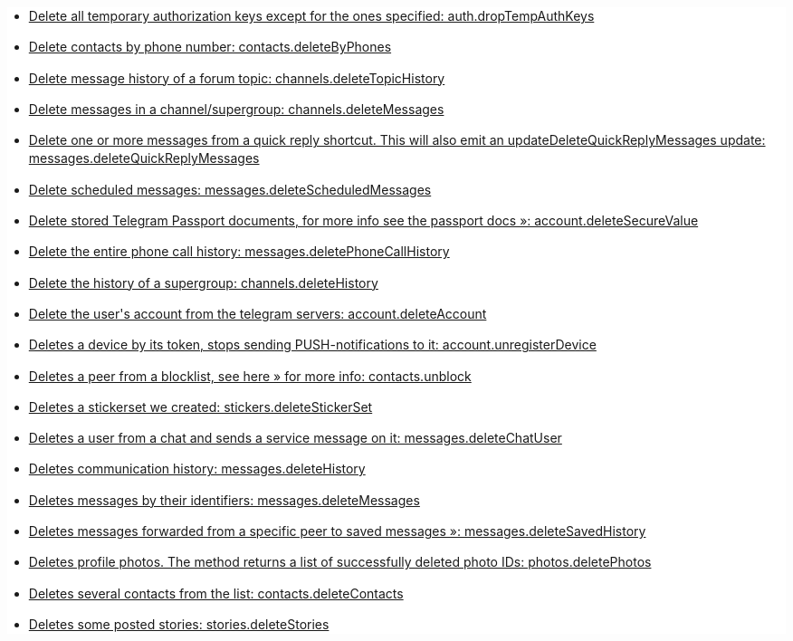 * <a href="auth.dropTempAuthKeys.html" name="auth.dropTempAuthKeys">Delete all temporary authorization keys except for the ones specified: auth.dropTempAuthKeys</a>

* <a href="contacts.deleteByPhones.html" name="contacts.deleteByPhones">Delete contacts by phone number: contacts.deleteByPhones</a>

* <a href="channels.deleteTopicHistory.html" name="channels.deleteTopicHistory">Delete message history of a forum topic: channels.deleteTopicHistory</a>

* <a href="channels.deleteMessages.html" name="channels.deleteMessages">Delete messages in a channel/supergroup: channels.deleteMessages</a>

* <a href="messages.deleteQuickReplyMessages.html" name="messages.deleteQuickReplyMessages">Delete one or more messages from a quick reply shortcut. This will also emit an updateDeleteQuickReplyMessages update: messages.deleteQuickReplyMessages</a>

* <a href="messages.deleteScheduledMessages.html" name="messages.deleteScheduledMessages">Delete scheduled messages: messages.deleteScheduledMessages</a>

* <a href="account.deleteSecureValue.html" name="account.deleteSecureValue">Delete stored Telegram Passport documents, for more info see the passport docs »: account.deleteSecureValue</a>

* <a href="messages.deletePhoneCallHistory.html" name="messages.deletePhoneCallHistory">Delete the entire phone call history: messages.deletePhoneCallHistory</a>

* <a href="channels.deleteHistory.html" name="channels.deleteHistory">Delete the history of a supergroup: channels.deleteHistory</a>

* <a href="account.deleteAccount.html" name="account.deleteAccount">Delete the user's account from the telegram servers: account.deleteAccount</a>

* <a href="account.unregisterDevice.html" name="account.unregisterDevice">Deletes a device by its token, stops sending PUSH-notifications to it: account.unregisterDevice</a>

* <a href="contacts.unblock.html" name="contacts.unblock">Deletes a peer from a blocklist, see here » for more info: contacts.unblock</a>

* <a href="stickers.deleteStickerSet.html" name="stickers.deleteStickerSet">Deletes a stickerset we created: stickers.deleteStickerSet</a>

* <a href="messages.deleteChatUser.html" name="messages.deleteChatUser">Deletes a user from a chat and sends a service message on it: messages.deleteChatUser</a>

* <a href="messages.deleteHistory.html" name="messages.deleteHistory">Deletes communication history: messages.deleteHistory</a>

* <a href="messages.deleteMessages.html" name="messages.deleteMessages">Deletes messages by their identifiers: messages.deleteMessages</a>

* <a href="messages.deleteSavedHistory.html" name="messages.deleteSavedHistory">Deletes messages forwarded from a specific peer to saved messages »: messages.deleteSavedHistory</a>

* <a href="photos.deletePhotos.html" name="photos.deletePhotos">Deletes profile photos. The method returns a list of successfully deleted photo IDs: photos.deletePhotos</a>

* <a href="contacts.deleteContacts.html" name="contacts.deleteContacts">Deletes several contacts from the list: contacts.deleteContacts</a>

* <a href="stories.deleteStories.html" name="stories.deleteStories">Deletes some posted stories: stories.deleteStories</a>
